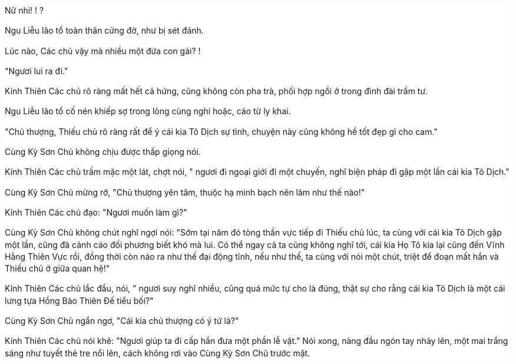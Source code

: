 Nữ nhi! ! ?

Ngu Liễu lão tổ toàn thân cứng đờ, như bị sét đánh.

Lúc nào, Các chủ vậy mà nhiều một đứa con gái? !

"Ngươi lui ra đi."

Kính Thiên Các chủ rõ ràng mất hết cả hứng, cũng không còn pha trà, phối hợp ngồi ở trong đình đài trầm tư.

Ngu Liễu lão tổ cố nén khiếp sợ trong lòng cùng nghi hoặc, cáo từ ly khai.

"Chủ thượng, Thiếu chủ rõ ràng rất để ý cái kia Tô Dịch sự tình, chuyện này cũng không hề tốt đẹp gì cho cam."

Cùng Kỳ Sơn Chủ không chịu được thấp giọng nói.

Kính Thiên Các chủ trầm mặc một lát, chợt nói, " ngươi đi ngoại giới đi một chuyến, nghĩ biện pháp đi gặp một lần cái kia Tô Dịch."

Cùng Kỳ Sơn Chủ mừng rỡ, "Chủ thượng yên tâm, thuộc hạ minh bạch nên làm như thế nào!"

Kính Thiên Các chủ đạo: "Ngươi muốn làm gì?"

Cùng Kỳ Sơn Chủ không chút nghĩ ngợi nói: "Sớm tại năm đó tòng thần vực tiếp đi Thiếu chủ lúc, ta cùng với cái kia Tô Dịch gặp một lần, cũng đã cảnh cáo đối phương biết khó mà lui. Có thể ngay cả ta cũng không nghĩ tới, cái kia Họ Tô kia lại cũng đến Vĩnh Hằng Thiên Vực rồi, đồng thời còn náo ra như thế đại động tĩnh, nếu như thế, ta cùng với nói một chút, triệt để đoạn mất hắn và Thiếu chủ ở giữa quan hệ!"

Kính Thiên Các chủ lắc đầu, nói, " ngươi suy nghĩ nhiều, cũng quá mức tự cho là đúng, thật sự cho rằng cái kia Tô Dịch là một cái lưng tựa Hồng Bào Thiên Đế tiểu bối?"

Cùng Kỳ Sơn Chủ ngẩn ngơ, "Cái kia chủ thượng có ý tứ là?"

Kính Thiên Các chủ nói khẽ: "Ngươi giúp ta đi cấp hắn đưa một phần lễ vật." Nói xong, nàng đầu ngón tay nhảy lên, một mai trắng sáng như tuyết thẻ tre nổi lên, cách không rơi vào Cùng Kỳ Sơn Chủ trước mặt.





